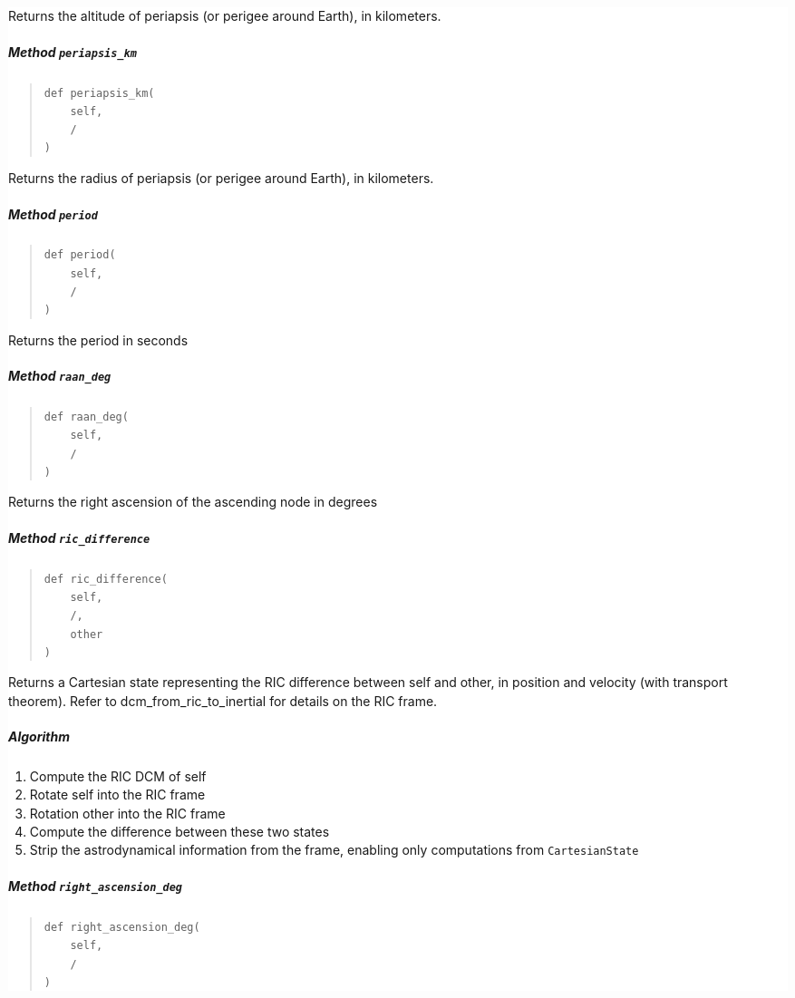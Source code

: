 Returns the altitude of periapsis (or perigee around Earth), in kilometers.

    
##### Method `periapsis_km`

>     def periapsis_km(
>         self,
>         /
>     )

Returns the radius of periapsis (or perigee around Earth), in kilometers.

    
##### Method `period`

>     def period(
>         self,
>         /
>     )

Returns the period in seconds

    
##### Method `raan_deg`

>     def raan_deg(
>         self,
>         /
>     )

Returns the right ascension of the ascending node in degrees

    
##### Method `ric_difference`

>     def ric_difference(
>         self,
>         /,
>         other
>     )

Returns a Cartesian state representing the RIC difference between self and other, in position and velocity (with transport theorem).
Refer to dcm_from_ric_to_inertial for details on the RIC frame.

##### Algorithm
1. Compute the RIC DCM of self
2. Rotate self into the RIC frame
3. Rotation other into the RIC frame
4. Compute the difference between these two states
5. Strip the astrodynamical information from the frame, enabling only computations from <code>CartesianState</code>

    
##### Method `right_ascension_deg`

>     def right_ascension_deg(
>         self,
>         /
>     )
